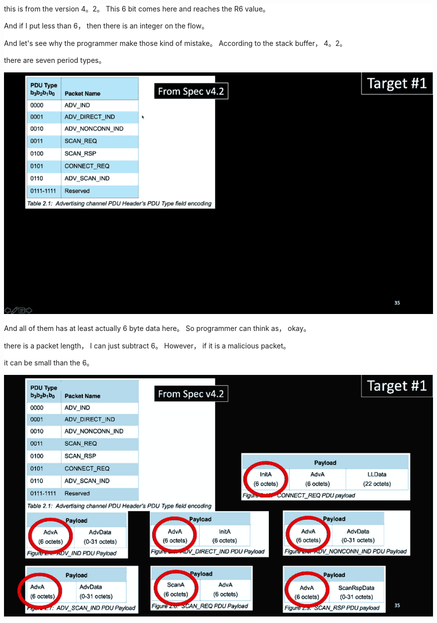 this is from the version 4。2。 This 6 bit comes here and reaches the R6 value。

 And if I put less than 6， then there is an integer on the flow。

 And let's see why the programmer make those kind of mistake。 According to the stack buffer， 4。2。

 there are seven period types。

![](img/a3337c1e323287e30dea7655c75169c1_33.png)

 And all of them has at least actually 6 byte data here。 So programmer can think as， okay。

 there is a packet length， I can just subtract 6。 However， if it is a malicious packet。

 it can be small than the 6。

![](img/a3337c1e323287e30dea7655c75169c1_35.png)
